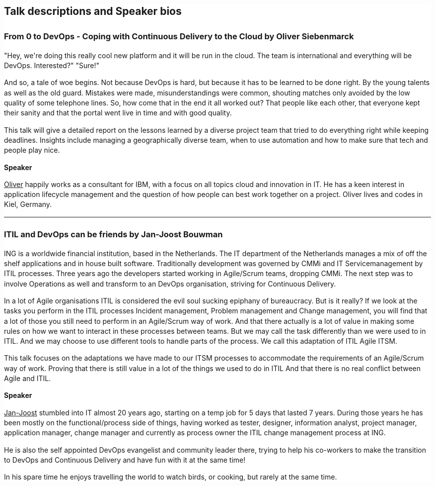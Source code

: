 </div>
<div style="clear:both"></div>

<h2>Talk descriptions and Speaker bios</h2>

<div id="desc1"><h3>From 0 to DevOps - Coping with Continuous Delivery to the Cloud by Oliver Siebenmarck</h3>

<p>"Hey, we're doing this really cool new platform and it will be run in the cloud. The team is international and everything will be DevOps. Interested?"
"Sure!"</p>

<p>And so, a tale of woe begins. Not because DevOps is hard, but because it has to be learned to be done right. By the young talents as well as the old guard. Mistakes were made, misunderstandings were common, shouting matches only avoided by the low quality of some telephone lines.
So, how come that in the end it all worked out? That people like each other, that everyone kept their sanity and that the portal went live in time and with good quality.</p>

<p>This talk will give a detailed report on the lessons learned by a diverse project team that tried to do everything right while keeping deadlines. Insights include managing a geographically diverse team, when to use automation and how to make sure that tech and people play nice.</p>
<p><strong>Speaker</strong></p>
<p><a href="https://twitter.com/siebenmarck">Oliver</a> happily works as a consultant for IBM, with a focus on all topics cloud and innovation in IT. He has a keen interest in application lifecycle management and the question of how people can best work together on a project. Oliver lives and codes in Kiel, Germany.
</p>
</div>

<hr/>
<div id="desc2"><h3>ITIL and DevOps can be friends by Jan-Joost Bouwman</h3>

<p>ING is a worldwide financial institution, based in the Netherlands. The IT department of the Netherlands manages a mix of off the shelf applications and in house built software. Traditionally development was governed by CMMi and IT Servicemanagement by ITIL processes. Three years ago the developers started working in Agile/Scrum teams, dropping CMMi. The next step was to involve Operations as well and transform to an DevOps organisation, striving for Continuous Delivery.
</p><p>
In a lot of Agile organisations ITIL is considered the evil soul sucking epiphany of bureaucracy. But is it really? If we look at the tasks you perform in the ITIL processes Incident management, Problem management and Change management, you will find that a lot of those you still need to perform in an Agile/Scrum way of work. And that there actually is a lot of value in making some rules on how we want to interact in these processes between teams. But we may call the task differently than we were used to in ITIL. And we may choose to use different tools to handle parts of the process. We call this adaptation of ITIL Agile ITSM.
</p><p>
This talk focuses on the adaptations we have made to our ITSM processes to accommodate the requirements of an Agile/Scrum way of work. Proving that there is still value in a lot of the things we used to do in ITIL And that there is no real conflict between Agile and ITIL.
</p><p>
<strong>Speaker</strong>
</p><p>
<a href="https://twitter.com/janjoostbouwman">Jan-Joost</a> stumbled into IT almost 20 years ago, starting on a temp job for 5 days that lasted 7 years. During those years he has been mostly on the functional/process side of things, having worked as tester, designer, information analyst, project manager, application manager, change manager and currently as process owner the ITIL change management process at ING.
</p><p>
He is also the self appointed DevOps evangelist and community leader there, trying to help his co-workers to make the transition to DevOps and Continuous Delivery and have fun with it at the same time!
</p><p>
In his spare time he enjoys travelling the world to watch birds, or cooking, but rarely at the same time.
</p>
</div>
